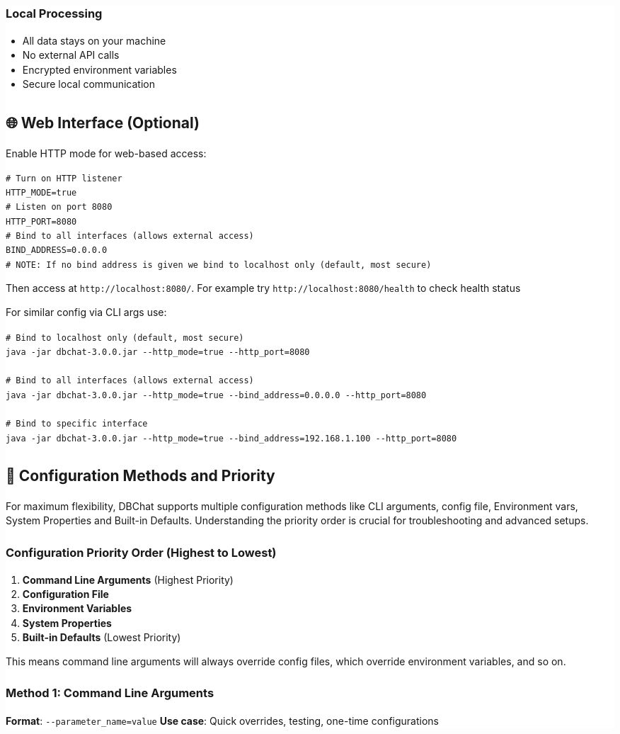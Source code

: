 ### Local Processing
- All data stays on your machine
- No external API calls
- Encrypted environment variables
- Secure local communication

## 🌐 Web Interface (Optional)

Enable HTTP mode for web-based access:

```properties
# Turn on HTTP listener
HTTP_MODE=true
# Listen on port 8080
HTTP_PORT=8080
# Bind to all interfaces (allows external access)
BIND_ADDRESS=0.0.0.0
# NOTE: If no bind address is given we bind to localhost only (default, most secure)
```
Then access at `http://localhost:8080/`. For example try `http://localhost:8080/health` to check health status

For similar config via CLI args use:
```
# Bind to localhost only (default, most secure)
java -jar dbchat-3.0.0.jar --http_mode=true --http_port=8080

# Bind to all interfaces (allows external access)
java -jar dbchat-3.0.0.jar --http_mode=true --bind_address=0.0.0.0 --http_port=8080

# Bind to specific interface
java -jar dbchat-3.0.0.jar --http_mode=true --bind_address=192.168.1.100 --http_port=8080
```

## 🔧 Configuration Methods and Priority

For maximum flexibility, DBChat supports multiple configuration methods like CLI arguments, config file, Environment vars,
System Properties and Built-in Defaults. Understanding the priority order is crucial for troubleshooting and advanced setups.

### Configuration Priority Order (Highest to Lowest)

1. **Command Line Arguments** (Highest Priority)
2. **Configuration File**
3. **Environment Variables**
4. **System Properties**
5. **Built-in Defaults** (Lowest Priority)

This means command line arguments will always override config files, which override environment variables, and so on.

### Method 1: Command Line Arguments
**Format**: `--parameter_name=value`
**Use case**: Quick overrides, testing, one-time configurations
